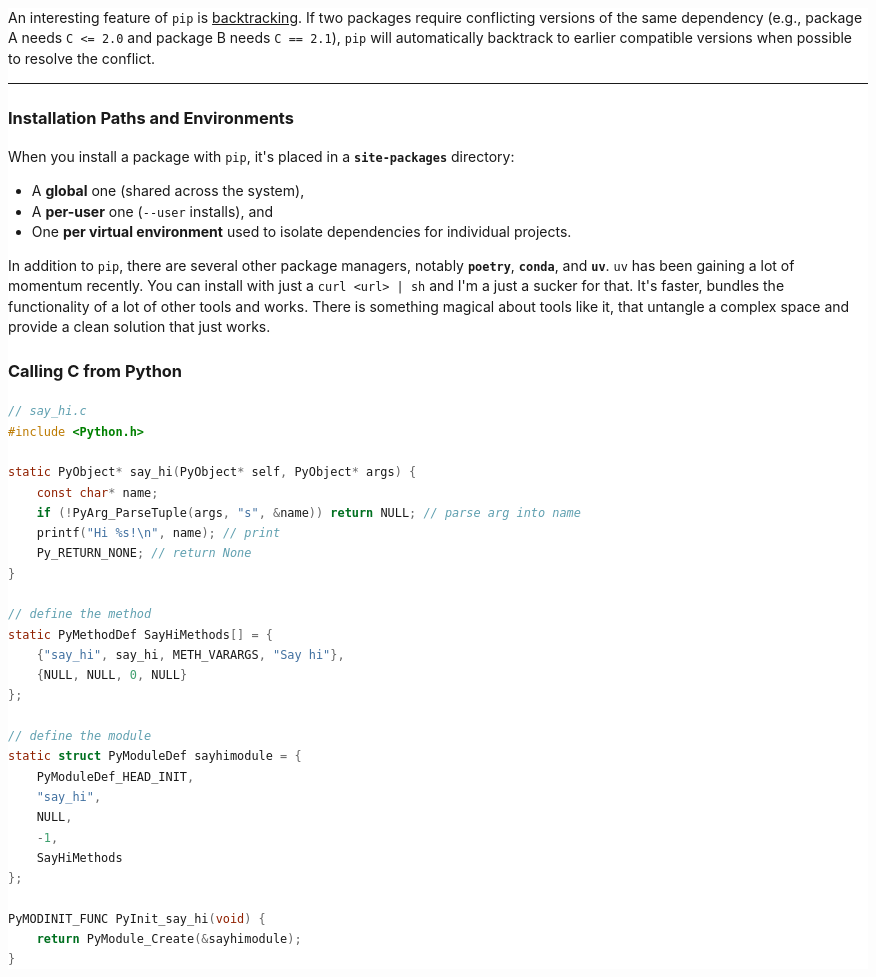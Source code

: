 An interesting feature of `pip` is [backtracking](https://pip.pypa.io/en/stable/topics/dependency-resolution/#backtracking).
If two packages require conflicting versions of the same dependency (e.g., package A needs `C <= 2.0` and package B needs `C == 2.1`), `pip` will automatically backtrack to earlier compatible versions when possible to resolve the conflict.

---

### Installation Paths and Environments

When you install a package with `pip`, it's placed in a **`site-packages`** directory:

* A **global** one (shared across the system),
* A **per-user** one (`--user` installs), and
* One **per virtual environment** used to isolate dependencies for individual projects.

In addition to `pip`, there are several other package managers, notably **`poetry`**, **`conda`**, and **`uv`**.
`uv` has been gaining a lot of momentum recently. You can install with just a
`curl <url> | sh` and I'm a just a sucker for that. It's faster, bundles the functionality of a lot of other tools and works. There is something magical about tools like it, that untangle a complex space and provide a clean solution that just works.

### Calling C from Python
```c
// say_hi.c
#include <Python.h>

static PyObject* say_hi(PyObject* self, PyObject* args) {
    const char* name;
    if (!PyArg_ParseTuple(args, "s", &name)) return NULL; // parse arg into name
    printf("Hi %s!\n", name); // print
    Py_RETURN_NONE; // return None
}

// define the method
static PyMethodDef SayHiMethods[] = {
    {"say_hi", say_hi, METH_VARARGS, "Say hi"},
    {NULL, NULL, 0, NULL}
};

// define the module
static struct PyModuleDef sayhimodule = {
    PyModuleDef_HEAD_INIT,
    "say_hi",
    NULL,
    -1,
    SayHiMethods
};

PyMODINIT_FUNC PyInit_say_hi(void) {
    return PyModule_Create(&sayhimodule);
}
````
